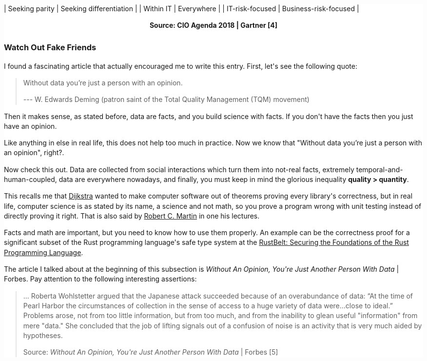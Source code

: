 | Seeking parity         | Seeking differentiation      |
| Within IT              | Everywhere                   |
| IT-risk-focused        | Business-risk-focused        |

<figcaption>
<p align="center">
<strong>
Source: <it>CIO Agenda 2018</it> | Gartner [4]
</strong></p>
</figcaption>

### Watch Out Fake Friends

I found a fascinating article that actually encouraged me to write this entry.
First, let's see the following quote:

> Without data you’re just a person with an opinion.
>
> --- W. Edwards Deming (patron saint of the Total Quality Management (TQM)
> movement)

Then it makes sense, as stated before, data are facts, and you build science
with facts. If you don't have the facts then you just have an opinion.

Like anything in else in real life, this does not help too much in practice. Now
we know that "Without data you’re just a person with an opinion", right?.

Now check this out. Data are collected from social interactions which turn them
into not-real facts, extremely temporal-and-human-coupled, data are everywhere
nowadays, and finally, you must keep in mind the glorious inequality
**quality > quantity**.

This recalls me
that [Dijkstra](https://en.wikipedia.org/wiki/Edsger_W._Dijkstra)
wanted to make computer software out of theorems proving every library's
correctness, but in real life, computer science is as stated by its name, a
science and not math, so you prove a program wrong with unit testing instead of
directly proving it right. That is also said by
[Robert C. Martin](https://en.wikipedia.org/wiki/Robert_C._Martin) in one his
lectures.

Facts and math are important, but you need to know how to use them properly. An
example can be the correctness proof for a significant subset of the Rust
programming language's safe type system at the
[RustBelt: Securing the Foundations of the Rust Programming Language](https://people.mpi-sws.org/~dreyer/papers/rustbelt/paper.pdf).

The article I talked about at the beginning of this subsection is *Without An
Opinion, You're Just Another Person With Data* | Forbes. Pay attention to
the following interesting assertions:

> ... Roberta Wohlstetter argued that the Japanese attack succeeded because 
> of an overabundance of data: “At the time of Pearl Harbor the circumstances of
> collection in the sense of access to a huge variety of data were…close to
> ideal.” Problems arose, not from too little information, but from too much,
> and from the inability to glean useful "information" from mere "data." She 
> concluded that the job of lifting signals out of a confusion of noise is an
> activity that is very much aided by hypotheses.
> 
> Source: *Without An Opinion, You're Just Another Person With Data* \| 
> Forbes [5]


[^1]: For example, Python libraries like Numpy are partly written in C so that